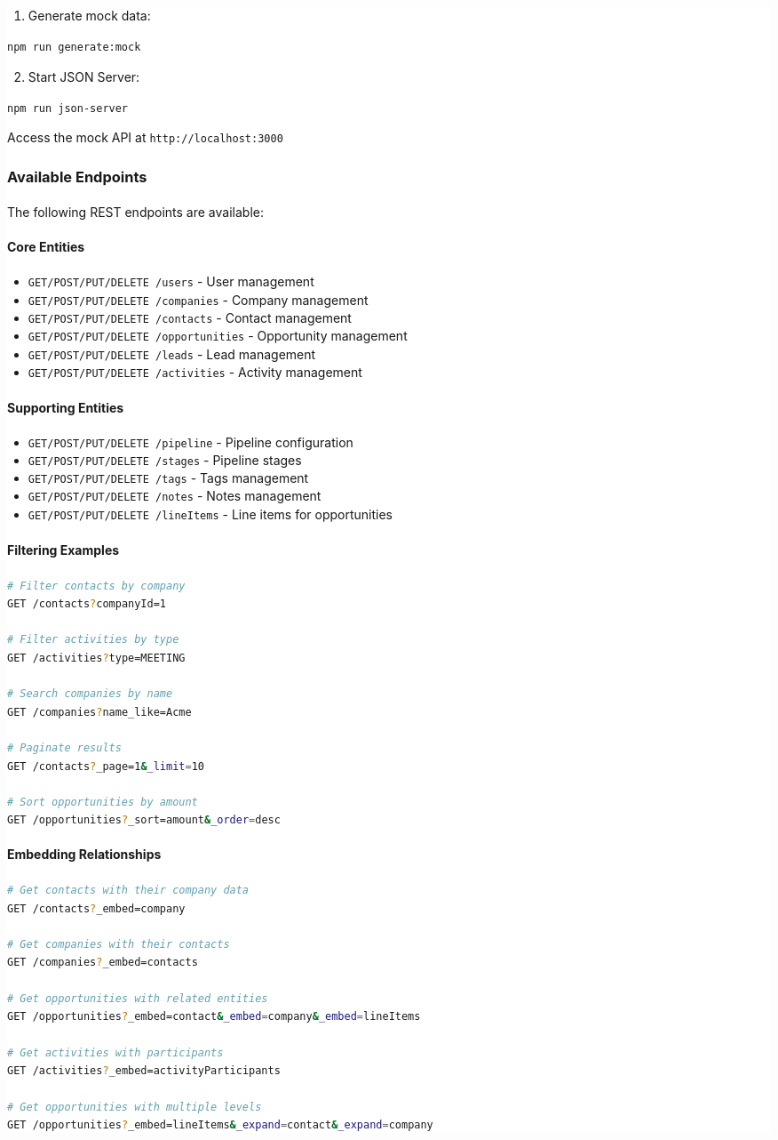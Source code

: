 1. Generate mock data:
```bash
npm run generate:mock
```

2. Start JSON Server:
```bash
npm run json-server
```

Access the mock API at `http://localhost:3000`

### Available Endpoints

The following REST endpoints are available:

#### Core Entities
- `GET/POST/PUT/DELETE /users` - User management
- `GET/POST/PUT/DELETE /companies` - Company management
- `GET/POST/PUT/DELETE /contacts` - Contact management
- `GET/POST/PUT/DELETE /opportunities` - Opportunity management
- `GET/POST/PUT/DELETE /leads` - Lead management
- `GET/POST/PUT/DELETE /activities` - Activity management

#### Supporting Entities
- `GET/POST/PUT/DELETE /pipeline` - Pipeline configuration
- `GET/POST/PUT/DELETE /stages` - Pipeline stages
- `GET/POST/PUT/DELETE /tags` - Tags management
- `GET/POST/PUT/DELETE /notes` - Notes management
- `GET/POST/PUT/DELETE /lineItems` - Line items for opportunities

#### Filtering Examples
```bash
# Filter contacts by company
GET /contacts?companyId=1

# Filter activities by type
GET /activities?type=MEETING

# Search companies by name
GET /companies?name_like=Acme

# Paginate results
GET /contacts?_page=1&_limit=10

# Sort opportunities by amount
GET /opportunities?_sort=amount&_order=desc
```

#### Embedding Relationships
```bash
# Get contacts with their company data
GET /contacts?_embed=company

# Get companies with their contacts
GET /companies?_embed=contacts

# Get opportunities with related entities
GET /opportunities?_embed=contact&_embed=company&_embed=lineItems

# Get activities with participants
GET /activities?_embed=activityParticipants

# Get opportunities with multiple levels
GET /opportunities?_embed=lineItems&_expand=contact&_expand=company

```